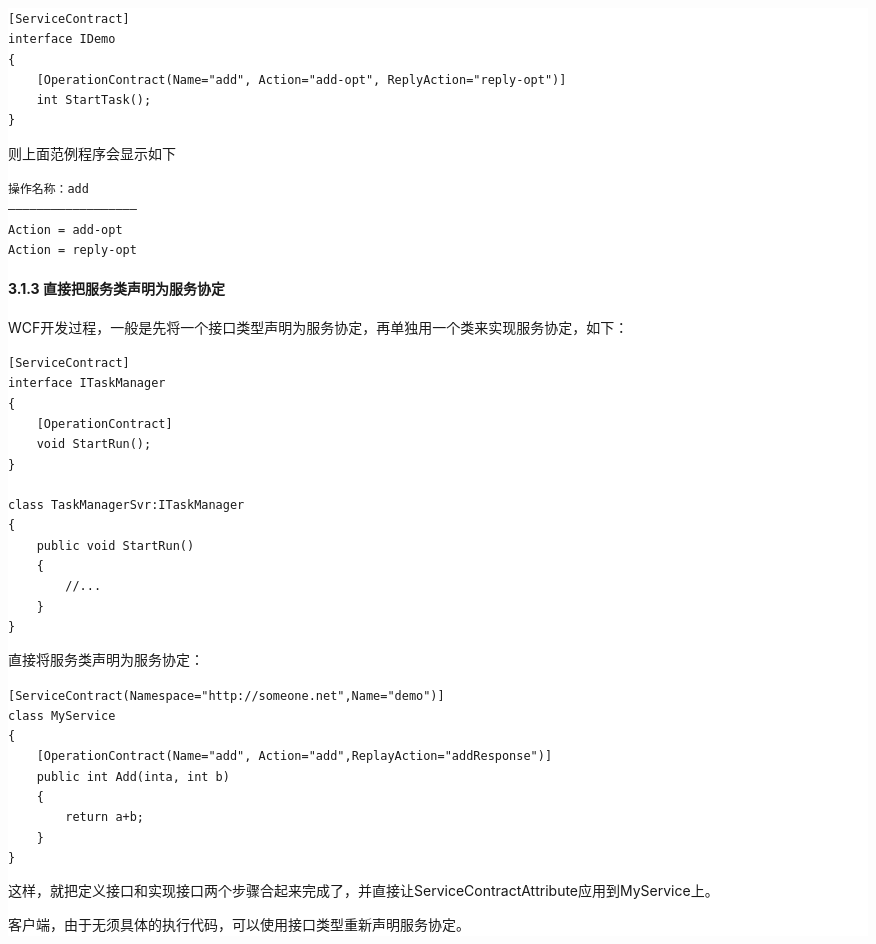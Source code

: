 ```
[ServiceContract]
interface IDemo
{
	[OperationContract(Name="add", Action="add-opt", ReplyAction="reply-opt")]
	int StartTask();
}
```

则上面范例程序会显示如下

```
操作名称：add
——————————————————
Action = add-opt
Action = reply-opt
```

#### 3.1.3 直接把服务类声明为服务协定 

WCF开发过程，一般是先将一个接口类型声明为服务协定，再单独用一个类来实现服务协定，如下：

```
[ServiceContract]
interface ITaskManager
{
	[OperationContract]
	void StartRun();
}

class TaskManagerSvr:ITaskManager
{
	public void StartRun()
	{
		//...
	}
}
```

直接将服务类声明为服务协定：

```
[ServiceContract(Namespace="http://someone.net",Name="demo")]
class MyService
{
	[OperationContract(Name="add", Action="add",ReplayAction="addResponse")]
	public int Add(inta, int b)
	{
		return a+b;
	}
}
```

这样，就把定义接口和实现接口两个步骤合起来完成了，并直接让ServiceContractAttribute应用到MyService上。

客户端，由于无须具体的执行代码，可以使用接口类型重新声明服务协定。
